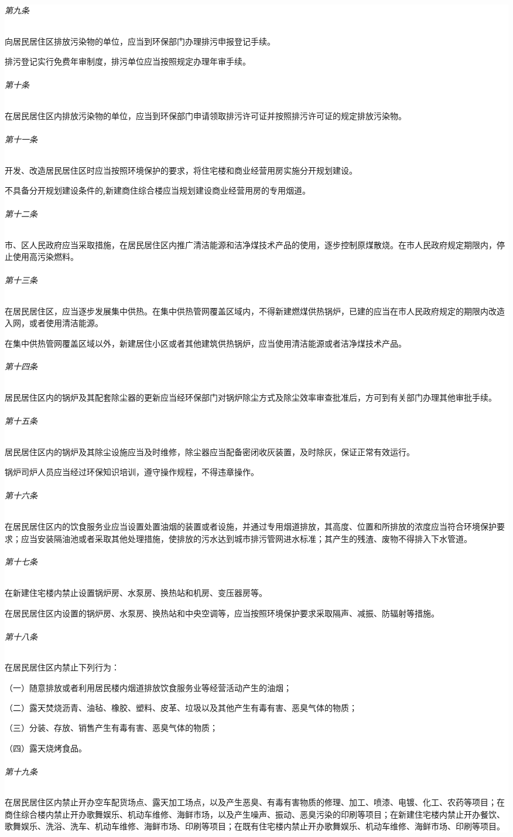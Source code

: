 ###### 第九条

向居民居住区排放污染物的单位，应当到环保部门办理排污申报登记手续。

排污登记实行免费年审制度，排污单位应当按照规定办理年审手续。

###### 第十条

在居民居住区内排放污染物的单位，应当到环保部门申请领取排污许可证并按照排污许可证的规定排放污染物。

###### 第十一条

开发、改造居民居住区时应当按照环境保护的要求，将住宅楼和商业经营用房实施分开规划建设。

不具备分开规划建设条件的,新建商住综合楼应当规划建设商业经营用房的专用烟道。

###### 第十二条

市、区人民政府应当采取措施，在居民居住区内推广清洁能源和洁净煤技术产品的使用，逐步控制原煤散烧。在市人民政府规定期限内，停止使用高污染燃料。

###### 第十三条

在居民居住区，应当逐步发展集中供热。在集中供热管网覆盖区域内，不得新建燃煤供热锅炉，已建的应当在市人民政府规定的期限内改造入网，或者使用清洁能源。

在集中供热管网覆盖区域以外，新建居住小区或者其他建筑供热锅炉，应当使用清洁能源或者洁净煤技术产品。

###### 第十四条

居民居住区内的锅炉及其配套除尘器的更新应当经环保部门对锅炉除尘方式及除尘效率审查批准后，方可到有关部门办理其他审批手续。

###### 第十五条

居民居住区内的锅炉及其除尘设施应当及时维修，除尘器应当配备密闭收灰装置，及时除灰，保证正常有效运行。

锅炉司炉人员应当经过环保知识培训，遵守操作规程，不得违章操作。

###### 第十六条

在居民居住区内的饮食服务业应当设置处置油烟的装置或者设施，并通过专用烟道排放，其高度、位置和所排放的浓度应当符合环境保护要求；应当安装隔油池或者采取其他处理措施，使排放的污水达到城市排污管网进水标准；其产生的残渣、废物不得排入下水管道。

###### 第十七条

在新建住宅楼内禁止设置锅炉房、水泵房、换热站和机房、变压器房等。

在居民居住区内设置的锅炉房、水泵房、换热站和中央空调等，应当按照环境保护要求采取隔声、减振、防辐射等措施。

###### 第十八条

在居民居住区内禁止下列行为：

（一）随意排放或者利用居民楼内烟道排放饮食服务业等经营活动产生的油烟；

（二）露天焚烧沥青、油毡、橡胶、塑料、皮革、垃圾以及其他产生有毒有害、恶臭气体的物质；

（三）分装、存放、销售产生有毒有害、恶臭气体的物质；

（四）露天烧烤食品。

###### 第十九条

在居民居住区内禁止开办空车配货场点、露天加工场点，以及产生恶臭、有毒有害物质的修理、加工、喷漆、电镀、化工、农药等项目；在商住综合楼内禁止开办歌舞娱乐、机动车维修、海鲜市场，以及产生噪声、振动、恶臭污染的印刷等项目；在新建住宅楼内禁止开办餐饮、歌舞娱乐、洗浴、洗车、机动车维修、海鲜市场、印刷等项目；在既有住宅楼内禁止开办歌舞娱乐、机动车维修、海鲜市场、印刷等项目。
